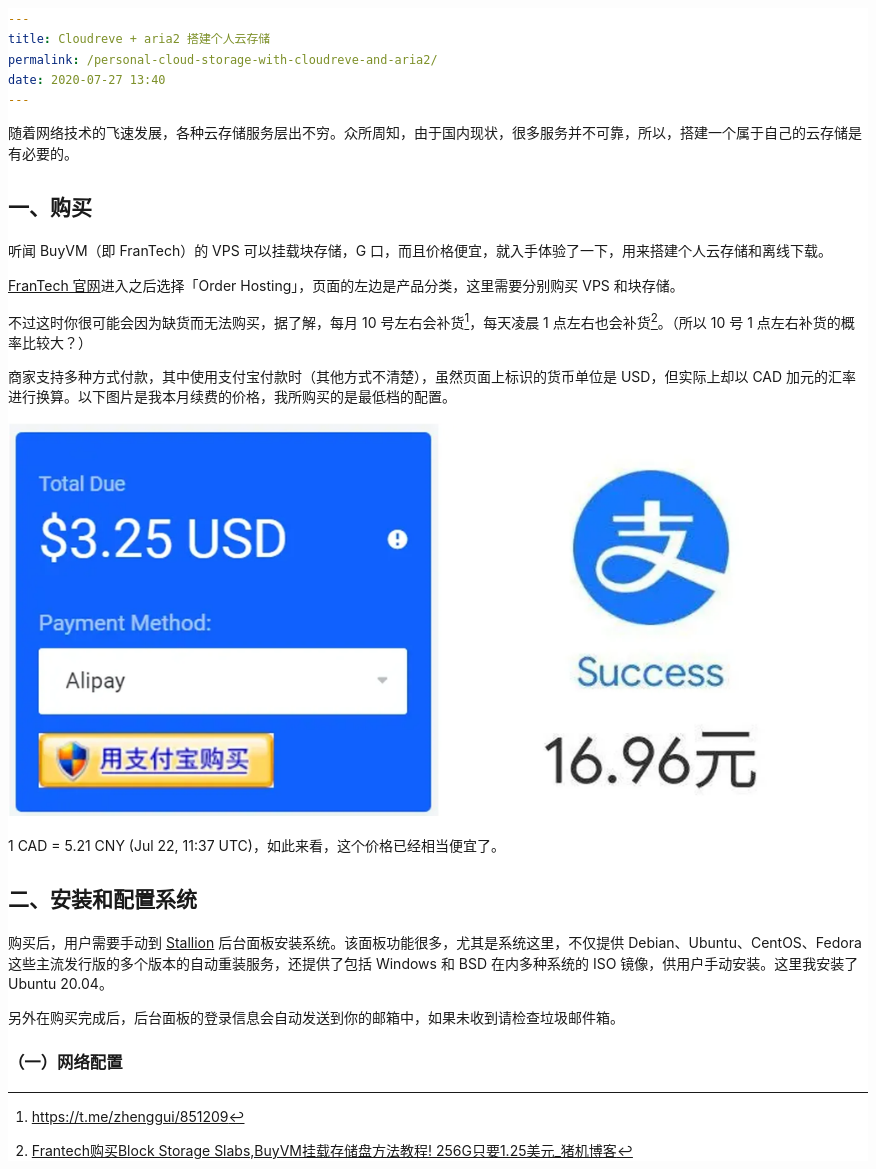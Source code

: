 ```yaml
---
title: Cloudreve + aria2 搭建个人云存储
permalink: /personal-cloud-storage-with-cloudreve-and-aria2/
date: 2020-07-27 13:40
---
```

随着网络技术的飞速发展，各种云存储服务层出不穷。众所周知，由于国内现状，很多服务并不可靠，所以，搭建一个属于自己的云存储是有必要的。



## 一、购买

听闻 BuyVM（即 FranTech）的 VPS 可以挂载块存储，G 口，而且价格便宜，就入手体验了一下，用来搭建个人云存储和离线下载。

[FranTech 官网](https://my.frantech.ca)进入之后选择「Order Hosting」，页面的左边是产品分类，这里需要分别购买 VPS 和块存储。

不过这时你很可能会因为缺货而无法购买，据了解，每月 10 号左右会补货[^1]，每天凌晨 1 点左右也会补货[^2]。（所以 10 号 1 点左右补货的概率比较大？）

商家支持多种方式付款，其中使用支付宝付款时（其他方式不清楚），虽然页面上标识的货币单位是 USD，但实际上却以 CAD 加元的汇率进行换算。以下图片是我本月续费的价格，我所购买的是最低档的配置。

![网站上标明的价格和支付宝实际支付时价格的比较](../images/personal-cloud-storage-with-cloudreve-and-aria2/the-difference-between-the-marked-price-and-the-actual-price.webp)

1 CAD = 5.21 CNY (Jul 22, 11:37 UTC)，如此来看，这个价格已经相当便宜了。

## 二、安装和配置系统

购买后，用户需要手动到 [Stallion](https://manage.buyvm.net) 后台面板安装系统。该面板功能很多，尤其是系统这里，不仅提供 Debian、Ubuntu、CentOS、Fedora 这些主流发行版的多个版本的自动重装服务，还提供了包括 Windows 和 BSD 在内多种系统的 ISO 镜像，供用户手动安装。这里我安装了 Ubuntu 20.04。

另外在购买完成后，后台面板的登录信息会自动发送到你的邮箱中，如果未收到请检查垃圾邮件箱。

### （一）网络配置


[^1]: <https://t.me/zhenggui/851209>
[^2]: [Frantech购买Block Storage Slabs,BuyVM挂载存储盘方法教程! 256G只要1.25美元_猪机博客](https://www.pigji.com/472.html)
[^3]: [Netplan | Backend-agnostic network configuration in YAML](https://netplan.io)
[^4]: [kvm [Frantech/BuyVM Wiki]](https://wiki.buyvm.net/doku.php/kvm)
[^5]: [fstab - ArchWiki](https://wiki.archlinux.org/title/Fstab)
[^6]: [Users and groups - ArchWiki](https://wiki.archlinux.org/title/Users_and_groups)
[^7]: [在 Ubuntu 中如何将用户添加到 Sudoers - 云+社区 - 腾讯云](https://cloud.tencent.com/developer/article/1626193)
[^8]: [cloudreve/Cloudreve: 🌩支持多家云存储的云盘系统 (Self-deployed file management and sharing system, supports multiple storage providers)](https://github.com/cloudreve/Cloudreve)
[^9]: [快速开始 - Cloudreve](https://docs.cloudreve.org/getting-started/install)
[^10]: [aria2c(1) — aria2 1.36.0 documentation](https://aria2.github.io/manual/en/html/aria2c.html)
[^11]: [安装Aria2+AriaNg – 海天无影Blog](https://blog.haitianhome.com/install-aria2-web-ariang.html)
[^12]: [请问如何允许 aria2 多线程下载? - V2EX](https://www.v2ex.com/t/645881)
[^13]: [离线下载 - Cloudreve](https://docs.cloudreve.org/use/aria2)
[^14]: [The Caddyfile — Caddy Documentation](https://caddyserver.com/docs/caddyfile)